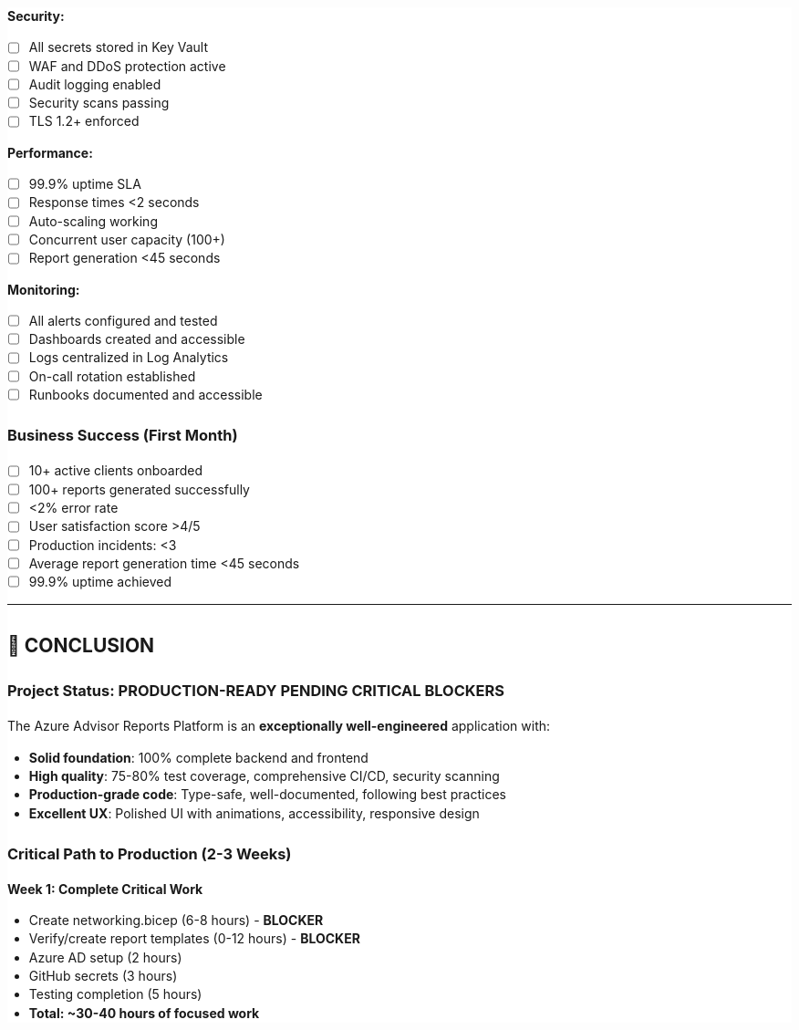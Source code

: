 **Security:**
- [ ] All secrets stored in Key Vault
- [ ] WAF and DDoS protection active
- [ ] Audit logging enabled
- [ ] Security scans passing
- [ ] TLS 1.2+ enforced

**Performance:**
- [ ] 99.9% uptime SLA
- [ ] Response times <2 seconds
- [ ] Auto-scaling working
- [ ] Concurrent user capacity (100+)
- [ ] Report generation <45 seconds

**Monitoring:**
- [ ] All alerts configured and tested
- [ ] Dashboards created and accessible
- [ ] Logs centralized in Log Analytics
- [ ] On-call rotation established
- [ ] Runbooks documented and accessible

### Business Success (First Month)

- [ ] 10+ active clients onboarded
- [ ] 100+ reports generated successfully
- [ ] <2% error rate
- [ ] User satisfaction score >4/5
- [ ] Production incidents: <3
- [ ] Average report generation time <45 seconds
- [ ] 99.9% uptime achieved

---

## 🎯 CONCLUSION

### Project Status: **PRODUCTION-READY PENDING CRITICAL BLOCKERS**

The Azure Advisor Reports Platform is an **exceptionally well-engineered** application with:
- **Solid foundation**: 100% complete backend and frontend
- **High quality**: 75-80% test coverage, comprehensive CI/CD, security scanning
- **Production-grade code**: Type-safe, well-documented, following best practices
- **Excellent UX**: Polished UI with animations, accessibility, responsive design

### Critical Path to Production (2-3 Weeks)

**Week 1: Complete Critical Work**
- Create networking.bicep (6-8 hours) - **BLOCKER**
- Verify/create report templates (0-12 hours) - **BLOCKER**
- Azure AD setup (2 hours)
- GitHub secrets (3 hours)
- Testing completion (5 hours)
- **Total: ~30-40 hours of focused work**
